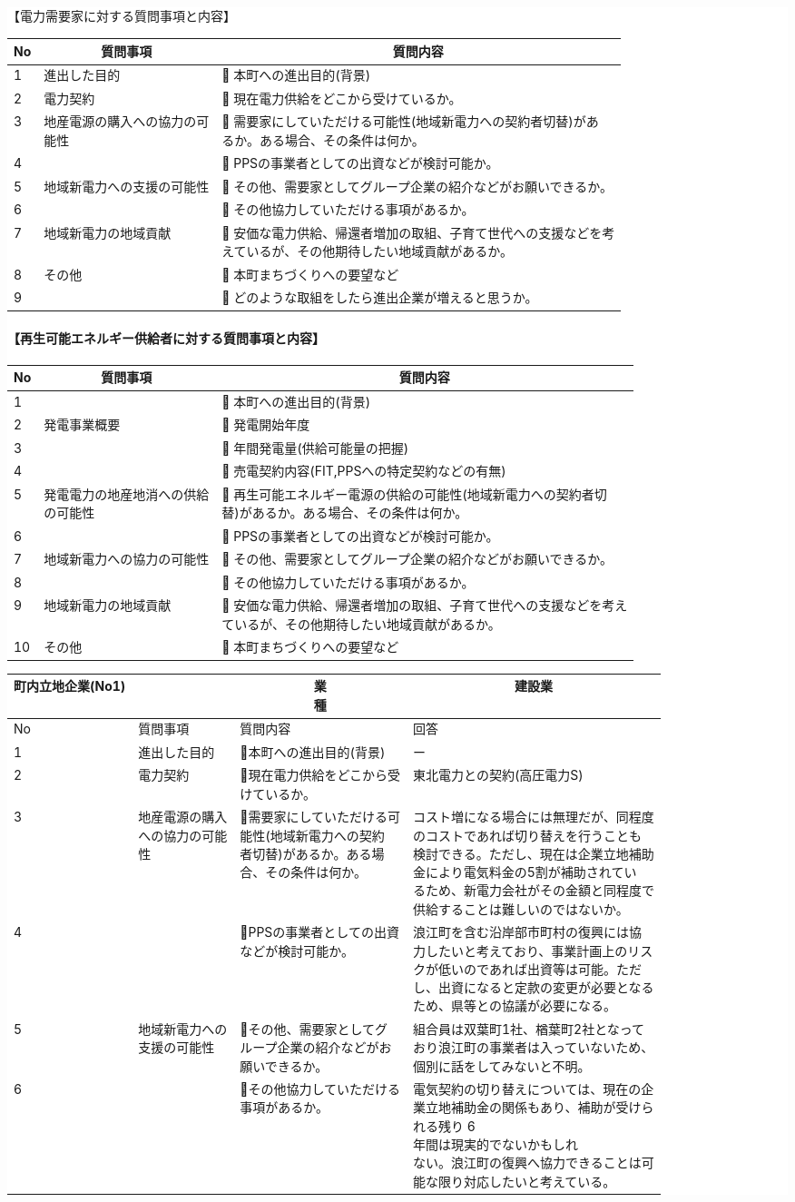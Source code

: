 【電力需要家に対する質問事項と内容】

| No | 質問事項                | 質問内容                                                        |
|----|---------------------|-------------------------------------------------------------|
| 1  | 進出した目的              |  本町への進出目的(背景)                                              |
| 2  | 電力契約                |  現在電力供給をどこから受けているか。                                        |
| 3  | 地産電源の購入への協力の可<br>能性 |  需要家にしていただける可能性(地域新電力への契約者切替)があ<br>るか。ある場合、その条件は何か。        |
| 4  |                     |  PPSの事業者としての出資などが検討可能か。                                   |
| 5  | 地域新電力への支援の可能性       |  その他、需要家としてグループ企業の紹介などがお願いできるか。                            |
| 6  |                     |  その他協力していただける事項があるか。                                       |
| 7  | 地域新電力の地域貢献          |  安価な電力供給、帰還者増加の取組、子育て世代への支援などを考<br>えているが、その他期待したい地域貢献があるか。 |
| 8  | その他                 |  本町まちづくりへの要望など                                             |
| 9  |                     |  どのような取組をしたら進出企業が増えると思うか。                                  |

#### 【再生可能エネルギー供給者に対する質問事項と内容】

| No | 質問事項                  | 質問内容                                                        |
|----|-----------------------|-------------------------------------------------------------|
| 1  |                       |  本町への進出目的(背景)                                              |
| 2  | 発電事業概要                |  発電開始年度                                                    |
| 3  |                       |  年間発電量(供給可能量の把握)                                           |
| 4  |                       |  売電契約内容(FIT,PPSへの特定契約などの有無)                               |
| 5  | 発電電力の地産地消への供給<br>の可能性 |  再生可能エネルギー電源の供給の可能性(地域新電力への契約者切<br>替)があるか。ある場合、その条件は何か。    |
| 6  |                       |  PPSの事業者としての出資などが検討可能か。                                   |
| 7  | 地域新電力への協力の可能性         |  その他、需要家としてグループ企業の紹介などがお願いできるか。                            |
| 8  |                       |  その他協力していただける事項があるか。                                       |
| 9  | 地域新電力の地域貢献            |  安価な電力供給、帰還者増加の取組、子育て世代への支援などを考え<br>ているが、その他期待したい地域貢献があるか。 |
| 10 | その他                   |  本町まちづくりへの要望など                                             |

| 町内立地企業(No1) |                         | 業<br>種                                                                 | 建設業                                                                                                                                                                                                                                                                                      |
|-------------|-------------------------|------------------------------------------------------------------------|------------------------------------------------------------------------------------------------------------------------------------------------------------------------------------------------------------------------------------------------------------------------------------------|
| No          | 質問事項                    | 質問内容                                                                   | 回答                                                                                                                                                                                                                                                                                       |
| 1           | 進出した目的                  | 本町への進出目的(背景)                                                          | ー                                                                                                                                                                                                                                                                                        |
| 2           | 電力契約                    | 現在電力供給をどこから受<br>けているか。                                                | 東北電力との契約(高圧電力S)                                                                                                                                                                                                                                                                         |
| 3           | 地産電源の購入<br>への協力の可能<br>性 | 需要家にしていただける可<br>能性(地域新電力への契約<br>者切替)があるか。ある場<br>合、その条件は何か。            | コスト増になる場合には無理だが、同程度<br>のコストであれば切り替えを行うことも<br>検討できる。ただし、現在は企業立地補助<br>金により電気料金の5割が補助されてい<br>るため、新電力会社がその金額と同程度で<br>供給することは難しいのではないか。                                                                                                                                                       |
| 4           |                         | PPSの事業者としての出資<br>などが検討可能か。                                           | 浪江町を含む沿岸部市町村の復興には協<br>力したいと考えており、事業計画上のリス<br>クが低いのであれば出資等は可能。ただ<br>し、出資になると定款の変更が必要となる<br>ため、県等との協議が必要になる。                                                                                                                                                                               |
| 5           | 地域新電力への<br>支援の可能性       | その他、需要家としてグ<br>ループ企業の紹介などがお<br>願いできるか。                                | 組合員は双葉町1社、楢葉町2社となって<br>おり浪江町の事業者は入っていないため、<br>個別に話をしてみないと不明。                                                                                                                                                                                                                             |
| 6           |                         | その他協力していただける<br>事項があるか。                                               | 電気契約の切り替えについては、現在の企<br>業立地補助金の関係もあり、補助が受けら<br>れる残り 6<br>年間は現実的でないかもしれ<br>ない。浪江町の復興へ協力できることは可<br>能な限り対応したいと考えている。                                                                                                                                                                         |